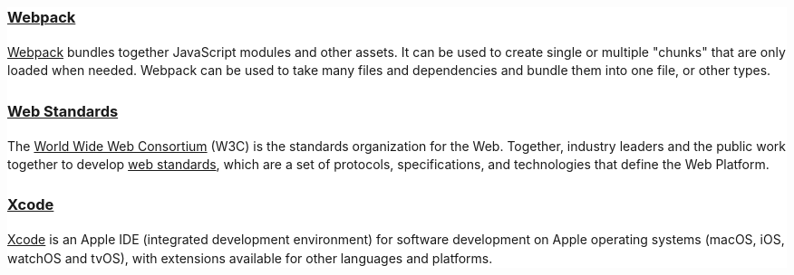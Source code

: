   <section id="webpack">
    <a href="#webpack"><h3>Webpack</h3></a>
    <p><a href="https://webpack.github.io/" target="_blank">Webpack</a> bundles together JavaScript modules and other assets. It can be used to create single or multiple "chunks" that are only loaded when needed. Webpack can be used to take many files and dependencies and bundle them into one file, or other types.</p>
  </section>

  <section id="web-standards">
    <a href="#web-standards"><h3>Web Standards</h3></a>
    <p>The <a href="https://www.w3.org/" target="_blank">World Wide Web Consortium</a> (W3C) is the standards organization for the Web. Together, industry leaders and the public work together to develop <a href="https://www.w3.org/standards/" target="_blank">web standards</a>, which are a set of protocols, specifications, and technologies that define the Web Platform.</p>
  </section>

  <section id="xcode">
    <a href="#xcode"><h3>Xcode</h3></a>
    <p>
      <a href="https://developer.apple.com/xcode/" target="_blank">Xcode</a> is an Apple IDE (integrated
      development environment) for software development on Apple operating systems
      (macOS, iOS, watchOS and tvOS), with extensions available for other languages
      and platforms.
    </p>
  </section>

</div>
